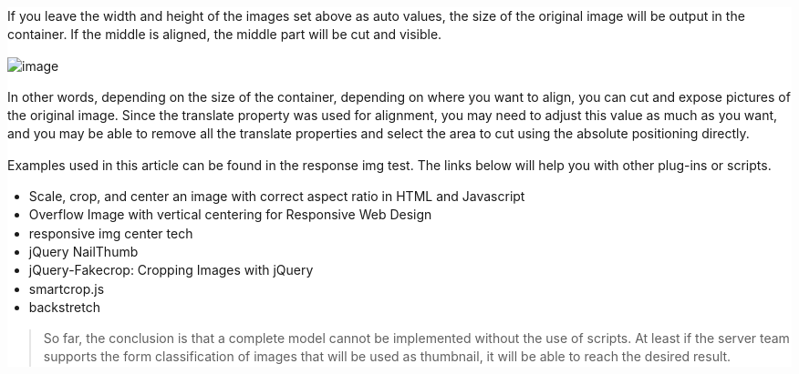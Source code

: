If you leave the width and height of the images set above as auto values, the size of the original image will be output in the container. If the middle is aligned, the middle part will be cut and visible.

![image](https://t1.daumcdn.net/cfile/tistory/222085375655DACB27)

In other words, depending on the size of the container, depending on where you want to align, you can cut and expose pictures of the original image. Since the translate property was used for alignment, you may need to adjust this value as much as you want, and you may be able to remove all the translate properties and select the area to cut using the absolute positioning directly.

Examples used in this article can be found in the response img test. The links below will help you with other plug-ins or scripts.

- Scale, crop, and center an image with correct aspect ratio in HTML and Javascript
- Overflow Image with vertical centering for Responsive Web Design
- responsive img center tech
- jQuery NailThumb
- jQuery-Fakecrop: Cropping Images with jQuery
- smartcrop.js
- backstretch

> So far, the conclusion is that a complete model cannot be implemented without the use of scripts. At least if the server team supports the form classification of images that will be used as thumbnail, it will be able to reach the desired result.
